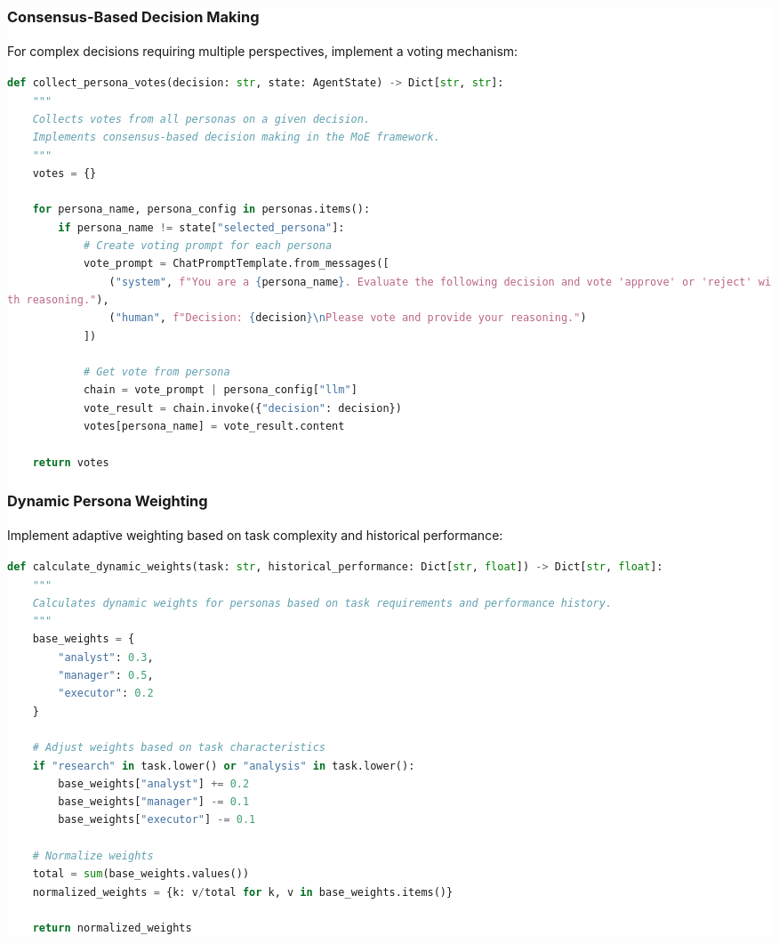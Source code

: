### Consensus-Based Decision Making

For complex decisions requiring multiple perspectives, implement a voting mechanism:

```python
def collect_persona_votes(decision: str, state: AgentState) -> Dict[str, str]:
    """
    Collects votes from all personas on a given decision.
    Implements consensus-based decision making in the MoE framework.
    """
    votes = {}

    for persona_name, persona_config in personas.items():
        if persona_name != state["selected_persona"]:
            # Create voting prompt for each persona
            vote_prompt = ChatPromptTemplate.from_messages([
                ("system", f"You are a {persona_name}. Evaluate the following decision and vote 'approve' or 'reject' with reasoning."),
                ("human", f"Decision: {decision}\nPlease vote and provide your reasoning.")
            ])

            # Get vote from persona
            chain = vote_prompt | persona_config["llm"]
            vote_result = chain.invoke({"decision": decision})
            votes[persona_name] = vote_result.content

    return votes
```

### Dynamic Persona Weighting

Implement adaptive weighting based on task complexity and historical performance:

```python
def calculate_dynamic_weights(task: str, historical_performance: Dict[str, float]) -> Dict[str, float]:
    """
    Calculates dynamic weights for personas based on task requirements and performance history.
    """
    base_weights = {
        "analyst": 0.3,
        "manager": 0.5,
        "executor": 0.2
    }

    # Adjust weights based on task characteristics
    if "research" in task.lower() or "analysis" in task.lower():
        base_weights["analyst"] += 0.2
        base_weights["manager"] -= 0.1
        base_weights["executor"] -= 0.1

    # Normalize weights
    total = sum(base_weights.values())
    normalized_weights = {k: v/total for k, v in base_weights.items()}

    return normalized_weights
```
